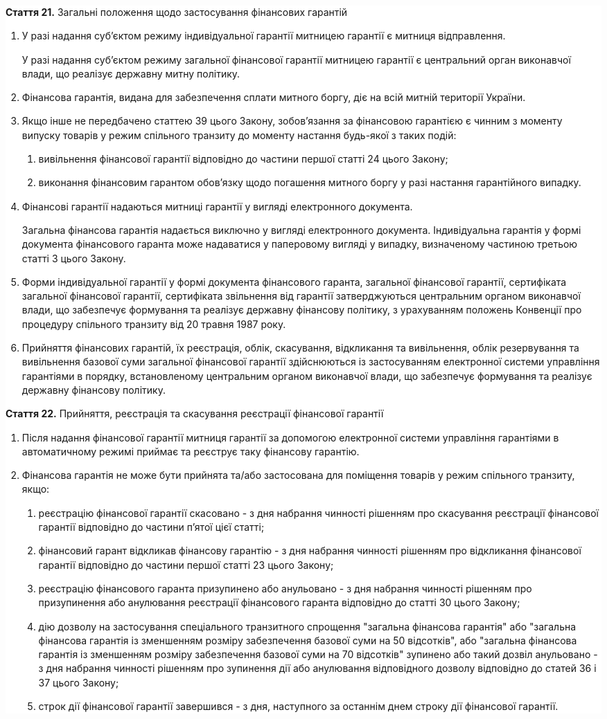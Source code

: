 **Стаття 21.** Загальні положення щодо застосування фінансових гарантій

1. У разі надання суб’єктом режиму індивідуальної гарантії митницею гарантії є митниця відправлення.

    У разі надання суб’єктом режиму загальної фінансової гарантії митницею гарантії є центральний орган виконавчої влади, що реалізує державну митну політику.

2. Фінансова гарантія, видана для забезпечення сплати митного боргу, діє на всій митній території України.

3. Якщо інше не передбачено статтею 39 цього Закону, зобов’язання за фінансовою гарантією є чинним з моменту випуску товарів у режим спільного транзиту до моменту настання будь-якої з таких подій:

    1) вивільнення фінансової гарантії відповідно до частини першої статті 24 цього Закону;

    2) виконання фінансовим гарантом обов’язку щодо погашення митного боргу у разі настання гарантійного випадку.

4. Фінансові гарантії надаються митниці гарантії у вигляді електронного документа.

    Загальна фінансова гарантія надається виключно у вигляді електронного документа. Індивідуальна гарантія у формі документа фінансового гаранта може надаватися у паперовому вигляді у випадку, визначеному частиною третьою статті 3 цього Закону.

5. Форми індивідуальної гарантії у формі документа фінансового гаранта, загальної фінансової гарантії, сертифіката загальної фінансової гарантії, сертифіката звільнення від гарантії затверджуються центральним органом виконавчої влади, що забезпечує формування та реалізує державну фінансову політику, з урахуванням положень Конвенції про процедуру спільного транзиту від 20 травня 1987 року.

6. Прийняття фінансових гарантій, їх реєстрація, облік, скасування, відкликання та вивільнення, облік резервування та вивільнення базової суми загальної фінансової гарантії здійснюються із застосуванням електронної системи управління гарантіями в порядку, встановленому центральним органом виконавчої влади, що забезпечує формування та реалізує державну фінансову політику.

**Стаття 22.** Прийняття, реєстрація та скасування реєстрації фінансової гарантії

1. Після надання фінансової гарантії митниця гарантії за допомогою електронної системи управління гарантіями в автоматичному режимі приймає та реєструє таку фінансову гарантію.

2. Фінансова гарантія не може бути прийнята та/або застосована для поміщення товарів у режим спільного транзиту, якщо:

    1) реєстрацію фінансової гарантії скасовано - з дня набрання чинності рішенням про скасування реєстрації фінансової гарантії відповідно до частини п’ятої цієї статті;

    2) фінансовий гарант відкликав фінансову гарантію - з дня набрання чинності рішенням про відкликання фінансової гарантії відповідно до частини першої статті 23 цього Закону;

    3) реєстрацію фінансового гаранта призупинено або анульовано - з дня набрання чинності рішенням про призупинення або анулювання реєстрації фінансового гаранта відповідно до статті 30 цього Закону;

    4) дію дозволу на застосування спеціального транзитного спрощення "загальна фінансова гарантія" або "загальна фінансова гарантія із зменшенням розміру забезпечення базової суми на 50 відсотків", або "загальна фінансова гарантія із зменшенням розміру забезпечення базової суми на 70 відсотків" зупинено або такий дозвіл анульовано - з дня набрання чинності рішенням про зупинення дії або анулювання відповідного дозволу відповідно до статей 36 і 37 цього Закону;

    5) строк дії фінансової гарантії завершився - з дня, наступного за останнім днем строку дії фінансової гарантії.
